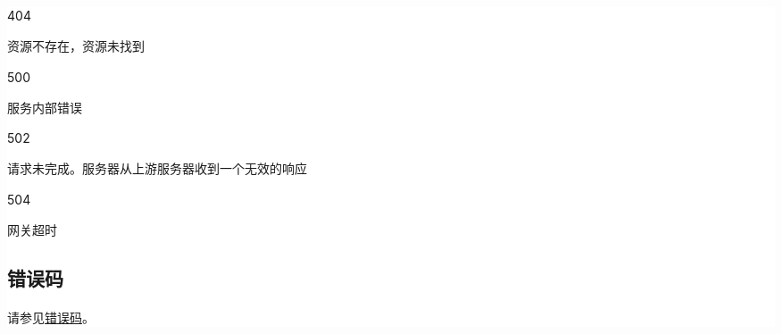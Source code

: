 <tr id="row157861516152911"><td class="cellrowborder" valign="top" width="15%" headers="mcps1.1.3.1.1 "><p id="p1564191716297"><a name="p1564191716297"></a><a name="p1564191716297"></a>404</p>
</td>
<td class="cellrowborder" valign="top" width="85%" headers="mcps1.1.3.1.2 "><p id="p466181752919"><a name="p466181752919"></a><a name="p466181752919"></a>资源不存在，资源未找到</p>
</td>
</tr>
<tr id="row1178719160298"><td class="cellrowborder" valign="top" width="15%" headers="mcps1.1.3.1.1 "><p id="p868191719299"><a name="p868191719299"></a><a name="p868191719299"></a>500</p>
</td>
<td class="cellrowborder" valign="top" width="85%" headers="mcps1.1.3.1.2 "><p id="p76911175298"><a name="p76911175298"></a><a name="p76911175298"></a>服务内部错误</p>
</td>
</tr>
<tr id="row107870168297"><td class="cellrowborder" valign="top" width="15%" headers="mcps1.1.3.1.1 "><p id="p157151714293"><a name="p157151714293"></a><a name="p157151714293"></a>502</p>
</td>
<td class="cellrowborder" valign="top" width="85%" headers="mcps1.1.3.1.2 "><p id="p14724175293"><a name="p14724175293"></a><a name="p14724175293"></a>请求未完成。服务器从上游服务器收到一个无效的响应</p>
</td>
</tr>
<tr id="row19787316162912"><td class="cellrowborder" valign="top" width="15%" headers="mcps1.1.3.1.1 "><p id="p137431710296"><a name="p137431710296"></a><a name="p137431710296"></a>504</p>
</td>
<td class="cellrowborder" valign="top" width="85%" headers="mcps1.1.3.1.2 "><p id="p876191762912"><a name="p876191762912"></a><a name="p876191762912"></a>网关超时</p>
</td>
</tr>
</tbody>
</table>

## 错误码<a name="section278121711297"></a>

请参见[错误码](错误码.md)。

